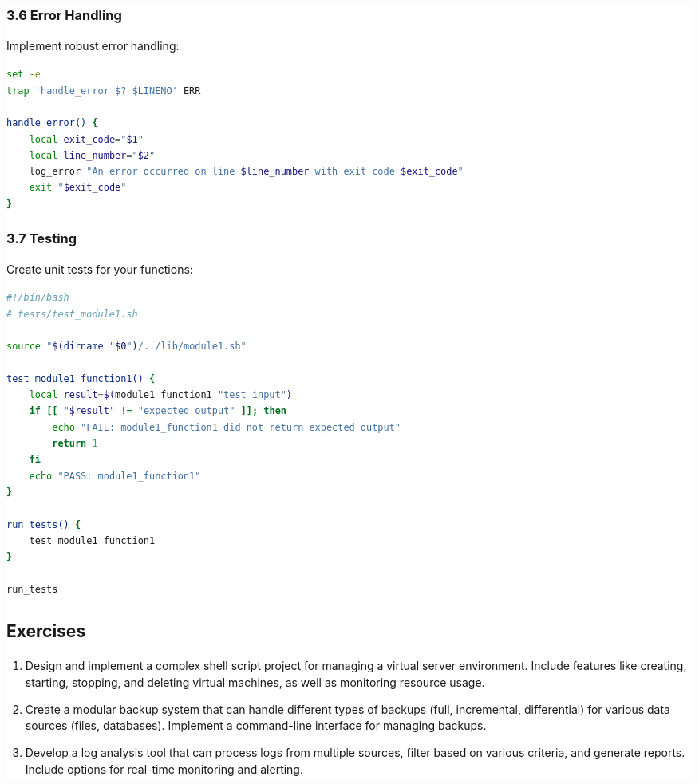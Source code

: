 ### 3.6 Error Handling

Implement robust error handling:

```bash
set -e
trap 'handle_error $? $LINENO' ERR

handle_error() {
    local exit_code="$1"
    local line_number="$2"
    log_error "An error occurred on line $line_number with exit code $exit_code"
    exit "$exit_code"
}
```

### 3.7 Testing

Create unit tests for your functions:

```bash
#!/bin/bash
# tests/test_module1.sh

source "$(dirname "$0")/../lib/module1.sh"

test_module1_function1() {
    local result=$(module1_function1 "test input")
    if [[ "$result" != "expected output" ]]; then
        echo "FAIL: module1_function1 did not return expected output"
        return 1
    fi
    echo "PASS: module1_function1"
}

run_tests() {
    test_module1_function1
}

run_tests
```

## Exercises

1. Design and implement a complex shell script project for managing a virtual server environment. Include features like creating, starting, stopping, and deleting virtual machines, as well as monitoring resource usage.

2. Create a modular backup system that can handle different types of backups (full, incremental, differential) for various data sources (files, databases). Implement a command-line interface for managing backups.

3. Develop a log analysis tool that can process logs from multiple sources, filter based on various criteria, and generate reports. Include options for real-time monitoring and alerting.
